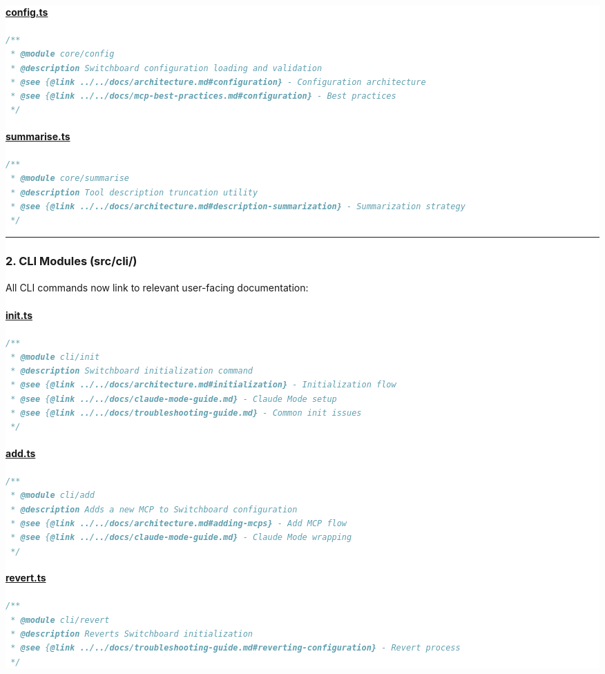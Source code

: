 #### [config.ts](../src/core/config.ts:1-7)
```typescript
/**
 * @module core/config
 * @description Switchboard configuration loading and validation
 * @see {@link ../../docs/architecture.md#configuration} - Configuration architecture
 * @see {@link ../../docs/mcp-best-practices.md#configuration} - Best practices
 */
```

#### [summarise.ts](../src/core/summarise.ts:1-6)
```typescript
/**
 * @module core/summarise
 * @description Tool description truncation utility
 * @see {@link ../../docs/architecture.md#description-summarization} - Summarization strategy
 */
```

---

### 2. CLI Modules (src/cli/)

All CLI commands now link to relevant user-facing documentation:

#### [init.ts](../src/cli/init.ts:1-10)
```typescript
/**
 * @module cli/init
 * @description Switchboard initialization command
 * @see {@link ../../docs/architecture.md#initialization} - Initialization flow
 * @see {@link ../../docs/claude-mode-guide.md} - Claude Mode setup
 * @see {@link ../../docs/troubleshooting-guide.md} - Common init issues
 */
```

#### [add.ts](../src/cli/add.ts:1-8)
```typescript
/**
 * @module cli/add
 * @description Adds a new MCP to Switchboard configuration
 * @see {@link ../../docs/architecture.md#adding-mcps} - Add MCP flow
 * @see {@link ../../docs/claude-mode-guide.md} - Claude Mode wrapping
 */
```

#### [revert.ts](../src/cli/revert.ts:1-7)
```typescript
/**
 * @module cli/revert
 * @description Reverts Switchboard initialization
 * @see {@link ../../docs/troubleshooting-guide.md#reverting-configuration} - Revert process
 */
```
